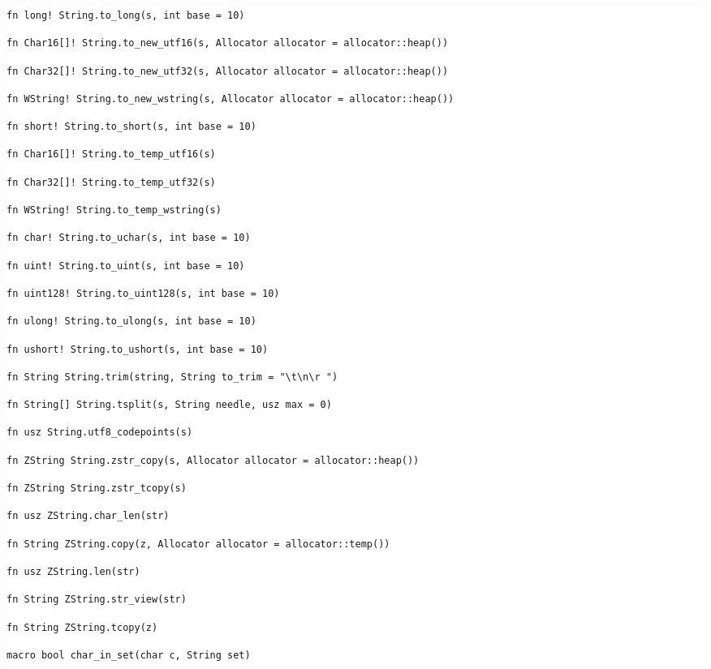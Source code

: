 ```c3
fn long! String.to_long(s, int base = 10)
```
```c3
fn Char16[]! String.to_new_utf16(s, Allocator allocator = allocator::heap())
```
```c3
fn Char32[]! String.to_new_utf32(s, Allocator allocator = allocator::heap())
```
```c3
fn WString! String.to_new_wstring(s, Allocator allocator = allocator::heap())
```
```c3
fn short! String.to_short(s, int base = 10)
```
```c3
fn Char16[]! String.to_temp_utf16(s)
```
```c3
fn Char32[]! String.to_temp_utf32(s)
```
```c3
fn WString! String.to_temp_wstring(s)
```
```c3
fn char! String.to_uchar(s, int base = 10)
```
```c3
fn uint! String.to_uint(s, int base = 10)
```
```c3
fn uint128! String.to_uint128(s, int base = 10)
```
```c3
fn ulong! String.to_ulong(s, int base = 10)
```
```c3
fn ushort! String.to_ushort(s, int base = 10)
```
```c3
fn String String.trim(string, String to_trim = "\t\n\r ")
```
```c3
fn String[] String.tsplit(s, String needle, usz max = 0)
```
```c3
fn usz String.utf8_codepoints(s)
```
```c3
fn ZString String.zstr_copy(s, Allocator allocator = allocator::heap())
```
```c3
fn ZString String.zstr_tcopy(s)
```
```c3
fn usz ZString.char_len(str)
```
```c3
fn String ZString.copy(z, Allocator allocator = allocator::temp())
```
```c3
fn usz ZString.len(str)
```
```c3
fn String ZString.str_view(str)
```
```c3
fn String ZString.tcopy(z)
```
```c3
macro bool char_in_set(char c, String set)
```
```c3
```
